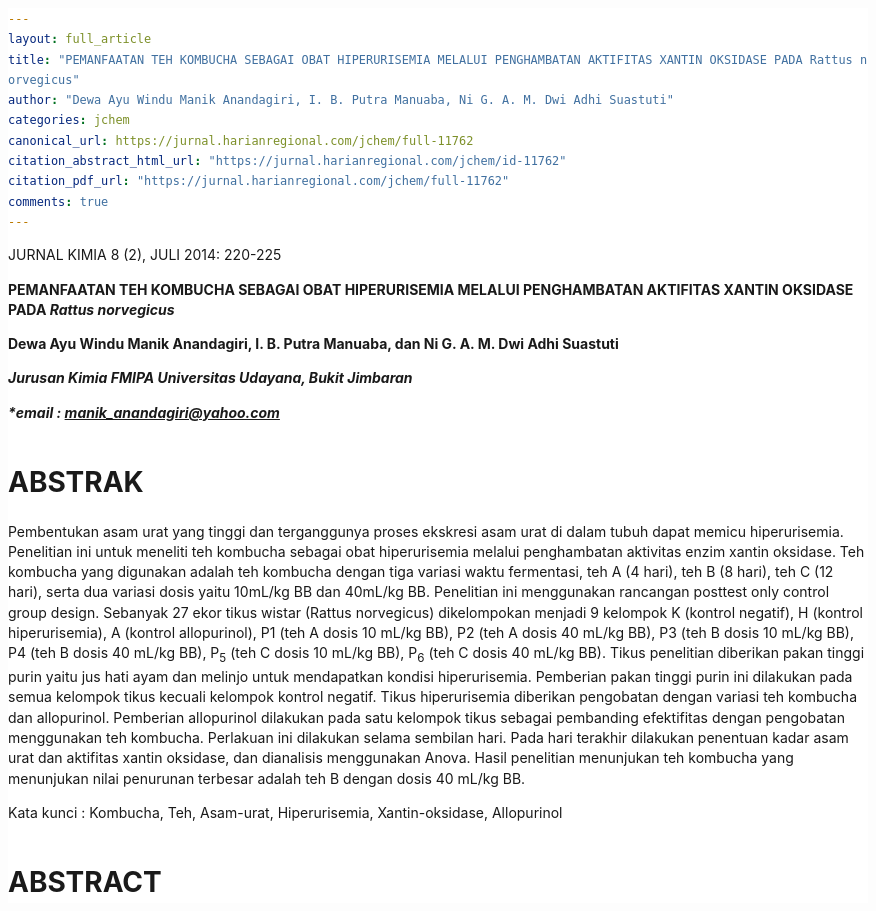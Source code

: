 ```yaml
---
layout: full_article
title: "PEMANFAATAN TEH KOMBUCHA SEBAGAI OBAT HIPERURISEMIA MELALUI PENGHAMBATAN AKTIFITAS XANTIN OKSIDASE PADA Rattus norvegicus"
author: "Dewa Ayu Windu Manik Anandagiri, I. B. Putra Manuaba, Ni G. A. M. Dwi Adhi Suastuti"
categories: jchem
canonical_url: https://jurnal.harianregional.com/jchem/full-11762 
citation_abstract_html_url: "https://jurnal.harianregional.com/jchem/id-11762"
citation_pdf_url: "https://jurnal.harianregional.com/jchem/full-11762"  
comments: true
---
```


<p><span class="font6">JURNAL KIMIA 8 (2), JULI 2014: 220-225</span></p>
<p><span class="font6" style="font-weight:bold;">PEMANFAATAN TEH KOMBUCHA SEBAGAI OBAT HIPERURISEMIA MELALUI PENGHAMBATAN AKTIFITAS XANTIN OKSIDASE PADA </span><span class="font6" style="font-weight:bold;font-style:italic;">Rattus norvegicus</span></p>
<p><span class="font6" style="font-weight:bold;">Dewa Ayu Windu Manik Anandagiri, I. B. Putra Manuaba, dan Ni G. A. M. Dwi Adhi Suastuti</span></p>
<p><span class="font6" style="font-weight:bold;font-style:italic;">Jurusan Kimia FMIPA Universitas Udayana, Bukit Jimbaran</span></p>
<p><span class="font6" style="font-weight:bold;font-style:italic;">*email : </span><a href="mailto:manik_anandagiri@yahoo.com"><span class="font6" style="font-weight:bold;font-style:italic;">manik_anandagiri@yahoo.com</span></a></p><a name="caption1"></a>
<h1><a name="bookmark0"></a><span class="font6" style="font-weight:bold;"><a name="bookmark1"></a>ABSTRAK</span></h1>
<p><span class="font6">Pembentukan asam urat yang tinggi dan terganggunya proses ekskresi asam urat di dalam tubuh dapat memicu hiperurisemia. Penelitian ini untuk meneliti teh kombucha sebagai obat hiperurisemia melalui penghambatan aktivitas enzim xantin oksidase. Teh kombucha yang digunakan adalah teh kombucha dengan tiga variasi waktu fermentasi, teh A (4 hari), teh B (8 hari), teh C (12 hari), serta dua variasi dosis yaitu 10mL/kg BB dan 40mL/kg BB. Penelitian ini menggunakan rancangan posttest only control group design. Sebanyak 27 ekor tikus wistar (Rattus norvegicus) dikelompokan menjadi 9 kelompok K (kontrol negatif), H (kontrol hiperurisemia), A (kontrol allopurinol), P</span><span class="font3">1 </span><span class="font6">(teh A dosis 10 mL/kg BB), P</span><span class="font3">2 </span><span class="font6">(teh A dosis 40 mL/kg BB), P</span><span class="font3">3 </span><span class="font6">(teh B dosis 10 mL/kg BB), P</span><span class="font3">4 </span><span class="font6">(teh B dosis 40 mL/kg BB), P<sub>5</sub> (teh C dosis 10 mL/kg BB), P<sub>6</sub> (teh C dosis 40 mL/kg BB). Tikus penelitian diberikan pakan tinggi purin yaitu jus hati ayam dan melinjo untuk mendapatkan kondisi hiperurisemia. Pemberian pakan tinggi purin ini dilakukan pada semua kelompok tikus kecuali kelompok kontrol negatif. Tikus hiperurisemia diberikan pengobatan dengan variasi teh kombucha dan allopurinol. Pemberian allopurinol dilakukan pada satu kelompok tikus sebagai pembanding efektifitas dengan pengobatan menggunakan teh kombucha. Perlakuan ini dilakukan selama sembilan hari. Pada hari terakhir dilakukan penentuan kadar asam urat dan aktifitas xantin oksidase, dan dianalisis menggunakan Anova. Hasil penelitian menunjukan teh kombucha yang menunjukan nilai penurunan terbesar adalah teh B dengan dosis 40 mL/kg BB.</span></p>
<p><span class="font6">Kata kunci : Kombucha, Teh, Asam-urat, Hiperurisemia, Xantin-oksidase, Allopurinol</span></p>
<h1><a name="bookmark2"></a><span class="font6" style="font-weight:bold;"><a name="bookmark3"></a>ABSTRACT</span></h1>